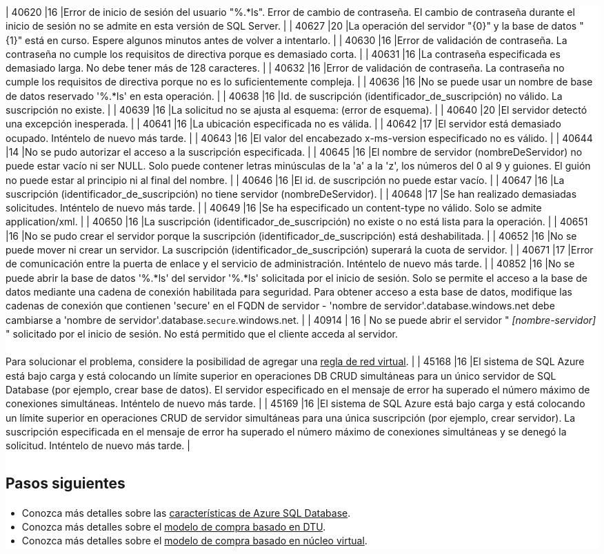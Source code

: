 | 40620 |16 |Error de inicio de sesión del usuario "%.&#x2a;ls". Error de cambio de contraseña. El cambio de contraseña durante el inicio de sesión no se admite en esta versión de SQL Server. |
| 40627 |20 |La operación del servidor "{0}" y la base de datos "{1}" está en curso. Espere algunos minutos antes de volver a intentarlo. |
| 40630 |16 |Error de validación de contraseña. La contraseña no cumple los requisitos de directiva porque es demasiado corta. |
| 40631 |16 |La contraseña especificada es demasiado larga. No debe tener más de 128 caracteres. |
| 40632 |16 |Error de validación de contraseña. La contraseña no cumple los requisitos de directiva porque no es lo suficientemente compleja. |
| 40636 |16 |No se puede usar un nombre de base de datos reservado '%.&#x2a;ls' en esta operación. |
| 40638 |16 |Id. de suscripción (identificador_de_suscripción) no válido. La suscripción no existe. |
| 40639 |16 |La solicitud no se ajusta al esquema: (error de esquema). |
| 40640 |20 |El servidor detectó una excepción inesperada. |
| 40641 |16 |La ubicación especificada no es válida. |
| 40642 |17 |El servidor está demasiado ocupado. Inténtelo de nuevo más tarde. |
| 40643 |16 |El valor del encabezado x-ms-version especificado no es válido. |
| 40644 |14 |No se pudo autorizar el acceso a la suscripción especificada. |
| 40645 |16 |El nombre de servidor (nombreDeServidor) no puede estar vacío ni ser NULL. Solo puede contener letras minúsculas de la 'a' a la 'z', los números del 0 al 9 y guiones. El guión no puede estar al principio ni al final del nombre. |
| 40646 |16 |El id. de suscripción no puede estar vacío. |
| 40647 |16 |La suscripción (identificador_de_suscripción) no tiene servidor (nombreDeServidor). |
| 40648 |17 |Se han realizado demasiadas solicitudes. Inténtelo de nuevo más tarde. |
| 40649 |16 |Se ha especificado un content-type no válido. Solo se admite application/xml. |
| 40650 |16 |La suscripción (identificador_de_suscripción) no existe o no está lista para la operación. |
| 40651 |16 |No se pudo crear el servidor porque la suscripción (identificador_de_suscripción) está deshabilitada. |
| 40652 |16 |No se puede mover ni crear un servidor. La suscripción (identificador_de_suscripción) superará la cuota de servidor. |
| 40671 |17 |Error de comunicación entre la puerta de enlace y el servicio de administración. Inténtelo de nuevo más tarde. |
| 40852 |16 |No se puede abrir la base de datos '%.\*ls' del servidor '%.\*ls' solicitada por el inicio de sesión. Solo se permite el acceso a la base de datos mediante una cadena de conexión habilitada para seguridad. Para obtener acceso a esta base de datos, modifique las cadenas de conexión que contienen 'secure' en el FQDN de servidor - 'nombre de servidor'.database.windows.net debe cambiarse a 'nombre de servidor'.database.`secure`.windows.net. |
| 40914 | 16 | No se puede abrir el servidor " *[nombre-servidor]* " solicitado por el inicio de sesión. No está permitido que el cliente acceda al servidor.<br /><br />Para solucionar el problema, considere la posibilidad de agregar una [regla de red virtual](sql-database-vnet-service-endpoint-rule-overview.md). |
| 45168 |16 |El sistema de SQL Azure está bajo carga y está colocando un límite superior en operaciones DB CRUD simultáneas para un único servidor de SQL Database (por ejemplo, crear base de datos). El servidor especificado en el mensaje de error ha superado el número máximo de conexiones simultáneas. Inténtelo de nuevo más tarde. |
| 45169 |16 |El sistema de SQL Azure está bajo carga y está colocando un límite superior en operaciones CRUD de servidor simultáneas para una única suscripción (por ejemplo, crear servidor). La suscripción especificada en el mensaje de error ha superado el número máximo de conexiones simultáneas y se denegó la solicitud. Inténtelo de nuevo más tarde. |

## <a name="next-steps"></a>Pasos siguientes

* Conozca más detalles sobre las [características de Azure SQL Database](sql-database-features.md).
* Conozca más detalles sobre el [modelo de compra basado en DTU](sql-database-service-tiers-dtu.md).
* Conozca más detalles sobre el [modelo de compra basado en núcleo virtual](sql-database-service-tiers-vcore.md).

